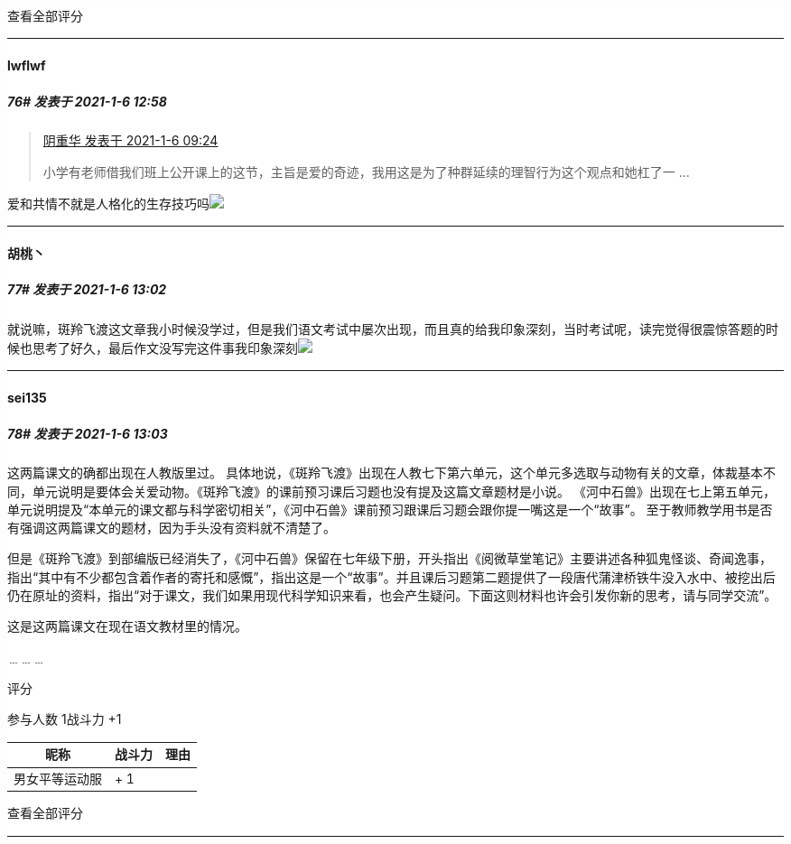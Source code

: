 
查看全部评分


-----

####  lwflwf  
##### 76#       发表于 2021-1-6 12:58


<blockquote><a href="httphttps://bbs.saraba1st.com/2b/forum.php?mod=redirect&amp;goto=findpost&amp;pid=49951946&amp;ptid=1981430" target="_blank">阴重华 发表于 2021-1-6 09:24</a>

小学有老师借我们班上公开课上的这节，主旨是爱的奇迹，我用这是为了种群延续的理智行为这个观点和她杠了一 ...</blockquote>
爱和共情不就是人格化的生存技巧吗<img src="https://static.saraba1st.com/image/smiley/face2017/067.png" referrerpolicy="no-referrer">


-----

####  胡桃丶  
##### 77#       发表于 2021-1-6 13:02


就说嘛，斑羚飞渡这文章我小时候没学过，但是我们语文考试中屡次出现，而且真的给我印象深刻，当时考试呢，读完觉得很震惊答题的时候也思考了好久，最后作文没写完这件事我印象深刻<img src="https://static.saraba1st.com/image/smiley/face2017/066.png" referrerpolicy="no-referrer">


-----

####  sei135  
##### 78#       发表于 2021-1-6 13:03


这两篇课文的确都出现在人教版里过。
具体地说，《斑羚飞渡》出现在人教七下第六单元，这个单元多选取与动物有关的文章，体裁基本不同，单元说明是要体会关爱动物。《斑羚飞渡》的课前预习课后习题也没有提及这篇文章题材是小说。
《河中石兽》出现在七上第五单元，单元说明提及“本单元的课文都与科学密切相关”，《河中石兽》课前预习跟课后习题会跟你提一嘴这是一个“故事”。
至于教师教学用书是否有强调这两篇课文的题材，因为手头没有资料就不清楚了。

但是《斑羚飞渡》到部编版已经消失了，《河中石兽》保留在七年级下册，开头指出《阅微草堂笔记》主要讲述各种狐鬼怪谈、奇闻逸事，指出“其中有不少都包含着作者的寄托和感慨”，指出这是一个“故事”。并且课后习题第二题提供了一段唐代蒲津桥铁牛没入水中、被挖出后仍在原址的资料，指出“对于课文，我们如果用现代科学知识来看，也会产生疑问。下面这则材料也许会引发你新的思考，请与同学交流”。

这是这两篇课文在现在语文教材里的情况。


﹍﹍﹍

评分


 参与人数 1战斗力 +1

|昵称|战斗力|理由|
|----|---|---|
| 男女平等运动服| + 1||


查看全部评分


-----

